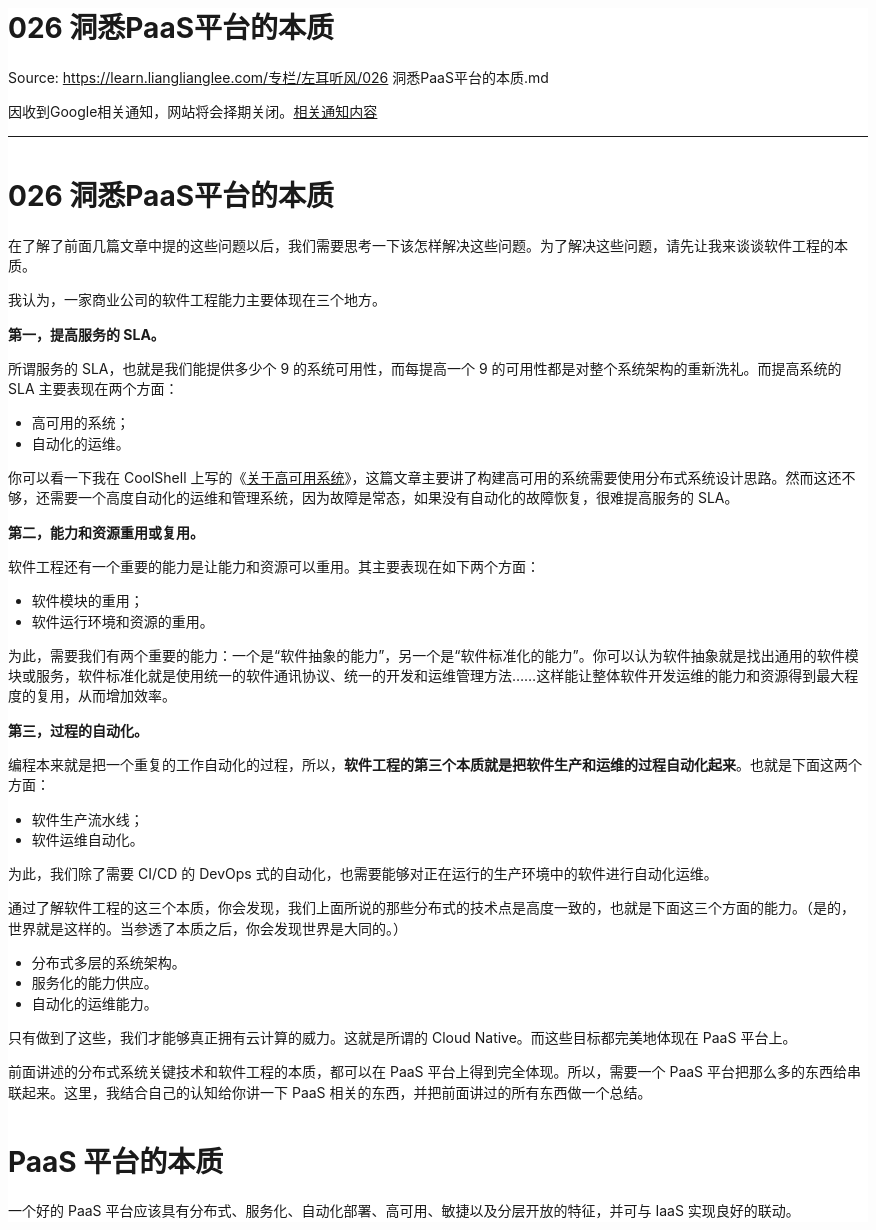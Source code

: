 # 026  洞悉PaaS平台的本质 

Source: https://learn.lianglianglee.com/专栏/左耳听风/026  洞悉PaaS平台的本质.md

因收到Google相关通知，网站将会择期关闭。[相关通知内容](https://lumendatabase.org/notices/44265620)

---

# 026 洞悉PaaS平台的本质

在了解了前面几篇文章中提的这些问题以后，我们需要思考一下该怎样解决这些问题。为了解决这些问题，请先让我来谈谈软件工程的本质。

我认为，一家商业公司的软件工程能力主要体现在三个地方。

**第一，提高服务的 SLA。**

所谓服务的 SLA，也就是我们能提供多少个 9 的系统可用性，而每提高一个 9 的可用性都是对整个系统架构的重新洗礼。而提高系统的 SLA 主要表现在两个方面：

* 高可用的系统；
* 自动化的运维。

你可以看一下我在 CoolShell 上写的《[关于高可用系统](https://coolshell.cn/articles/17459.html)》，这篇文章主要讲了构建高可用的系统需要使用分布式系统设计思路。然而这还不够，还需要一个高度自动化的运维和管理系统，因为故障是常态，如果没有自动化的故障恢复，很难提高服务的 SLA。

**第二，能力和资源重用或复用。**

软件工程还有一个重要的能力是让能力和资源可以重用。其主要表现在如下两个方面：

* 软件模块的重用；
* 软件运行环境和资源的重用。

为此，需要我们有两个重要的能力：一个是“软件抽象的能力”，另一个是“软件标准化的能力”。你可以认为软件抽象就是找出通用的软件模块或服务，软件标准化就是使用统一的软件通讯协议、统一的开发和运维管理方法……这样能让整体软件开发运维的能力和资源得到最大程度的复用，从而增加效率。

**第三，过程的自动化。**

编程本来就是把一个重复的工作自动化的过程，所以，**软件工程的第三个本质就是把软件生产和运维的过程自动化起来**。也就是下面这两个方面：

* 软件生产流水线；
* 软件运维自动化。

为此，我们除了需要 CI/CD 的 DevOps 式的自动化，也需要能够对正在运行的生产环境中的软件进行自动化运维。

通过了解软件工程的这三个本质，你会发现，我们上面所说的那些分布式的技术点是高度一致的，也就是下面这三个方面的能力。（是的，世界就是这样的。当参透了本质之后，你会发现世界是大同的。）

* 分布式多层的系统架构。
* 服务化的能力供应。
* 自动化的运维能力。

只有做到了这些，我们才能够真正拥有云计算的威力。这就是所谓的 Cloud Native。而这些目标都完美地体现在 PaaS 平台上。

前面讲述的分布式系统关键技术和软件工程的本质，都可以在 PaaS 平台上得到完全体现。所以，需要一个 PaaS 平台把那么多的东西给串联起来。这里，我结合自己的认知给你讲一下 PaaS 相关的东西，并把前面讲过的所有东西做一个总结。

# PaaS 平台的本质

一个好的 PaaS 平台应该具有分布式、服务化、自动化部署、高可用、敏捷以及分层开放的特征，并可与 IaaS 实现良好的联动。
